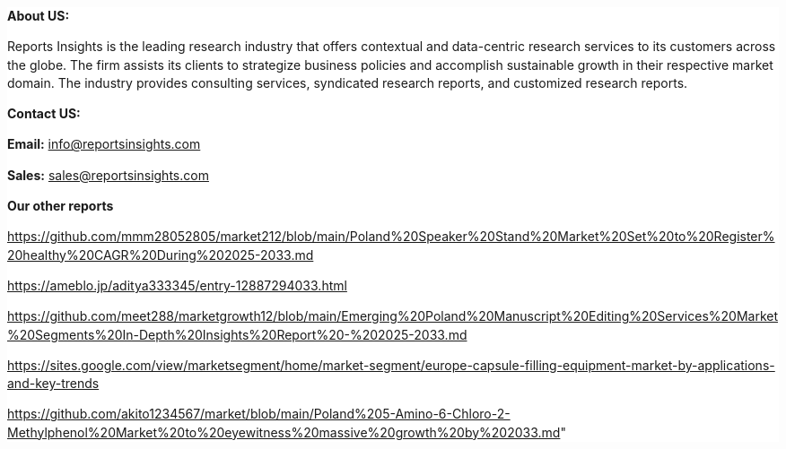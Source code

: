 <strong><strong>About US</strong>:</strong>

Reports Insights is the leading research industry that offers contextual and data-centric research services to its customers across the globe. The firm assists its clients to strategize business policies and accomplish sustainable growth in their respective market domain. The industry provides consulting services, syndicated research reports, and customized research reports.

<strong>Contact US:</strong>

<p class=""""><b>Email:</b> <a href=mailto:info@reportsinsights.com>info@reportsinsights.com</a></p>
<p class=""""><b>Sales:</b> <a href=mailto:sales@reportsinsights.com>sales@reportsinsights.com</a></p>

<strong>Our other reports</strong>

<a href=https://github.com/mmm28052805/market212/blob/main/Poland%20Speaker%20Stand%20Market%20Set%20to%20Register%20healthy%20CAGR%20During%202025-2033.md>https://github.com/mmm28052805/market212/blob/main/Poland%20Speaker%20Stand%20Market%20Set%20to%20Register%20healthy%20CAGR%20During%202025-2033.md</a>

<a href=https://ameblo.jp/aditya333345/entry-12887294033.html>https://ameblo.jp/aditya333345/entry-12887294033.html</a>

<a href=https://github.com/meet288/marketgrowth12/blob/main/Emerging%20Poland%20Manuscript%20Editing%20Services%20Market%20Segments%20In-Depth%20Insights%20Report%20-%202025-2033.md>https://github.com/meet288/marketgrowth12/blob/main/Emerging%20Poland%20Manuscript%20Editing%20Services%20Market%20Segments%20In-Depth%20Insights%20Report%20-%202025-2033.md</a>

<a href=https://sites.google.com/view/marketsegment/home/market-segment/europe-capsule-filling-equipment-market-by-applications-and-key-trends>https://sites.google.com/view/marketsegment/home/market-segment/europe-capsule-filling-equipment-market-by-applications-and-key-trends</a>

<a href=https://github.com/akito1234567/market/blob/main/Poland%205-Amino-6-Chloro-2-Methylphenol%20Market%20to%20eyewitness%20massive%20growth%20by%202033.md>https://github.com/akito1234567/market/blob/main/Poland%205-Amino-6-Chloro-2-Methylphenol%20Market%20to%20eyewitness%20massive%20growth%20by%202033.md</a>"
